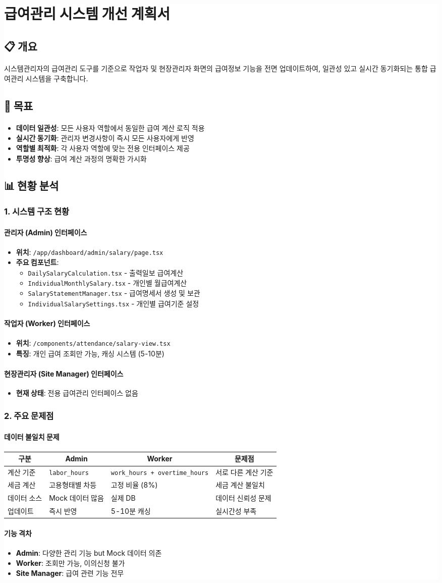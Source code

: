 # 급여관리 시스템 개선 계획서

## 📋 개요
시스템관리자의 급여관리 도구를 기준으로 작업자 및 현장관리자 화면의 급여정보 기능을 전면 업데이트하여, 일관성 있고 실시간 동기화되는 통합 급여관리 시스템을 구축합니다.

## 🎯 목표
- **데이터 일관성**: 모든 사용자 역할에서 동일한 급여 계산 로직 적용
- **실시간 동기화**: 관리자 변경사항이 즉시 모든 사용자에게 반영
- **역할별 최적화**: 각 사용자 역할에 맞는 전용 인터페이스 제공
- **투명성 향상**: 급여 계산 과정의 명확한 가시화

## 📊 현황 분석

### 1. 시스템 구조 현황

#### 관리자 (Admin) 인터페이스
- **위치**: `/app/dashboard/admin/salary/page.tsx`
- **주요 컴포넌트**:
  - `DailySalaryCalculation.tsx` - 출력일보 급여계산
  - `IndividualMonthlySalary.tsx` - 개인별 월급여계산
  - `SalaryStatementManager.tsx` - 급여명세서 생성 및 보관
  - `IndividualSalarySettings.tsx` - 개인별 급여기준 설정

#### 작업자 (Worker) 인터페이스
- **위치**: `/components/attendance/salary-view.tsx`
- **특징**: 개인 급여 조회만 가능, 캐싱 시스템 (5-10분)

#### 현장관리자 (Site Manager) 인터페이스
- **현재 상태**: 전용 급여관리 인터페이스 없음

### 2. 주요 문제점

#### 데이터 불일치 문제
| 구분 | Admin | Worker | 문제점 |
|------|-------|---------|--------|
| 계산 기준 | `labor_hours` | `work_hours + overtime_hours` | 서로 다른 계산 기준 |
| 세금 계산 | 고용형태별 차등 | 고정 비율 (8%) | 세금 계산 불일치 |
| 데이터 소스 | Mock 데이터 많음 | 실제 DB | 데이터 신뢰성 문제 |
| 업데이트 | 즉시 반영 | 5-10분 캐싱 | 실시간성 부족 |

#### 기능 격차
- **Admin**: 다양한 관리 기능 but Mock 데이터 의존
- **Worker**: 조회만 가능, 이의신청 불가
- **Site Manager**: 급여 관련 기능 전무
